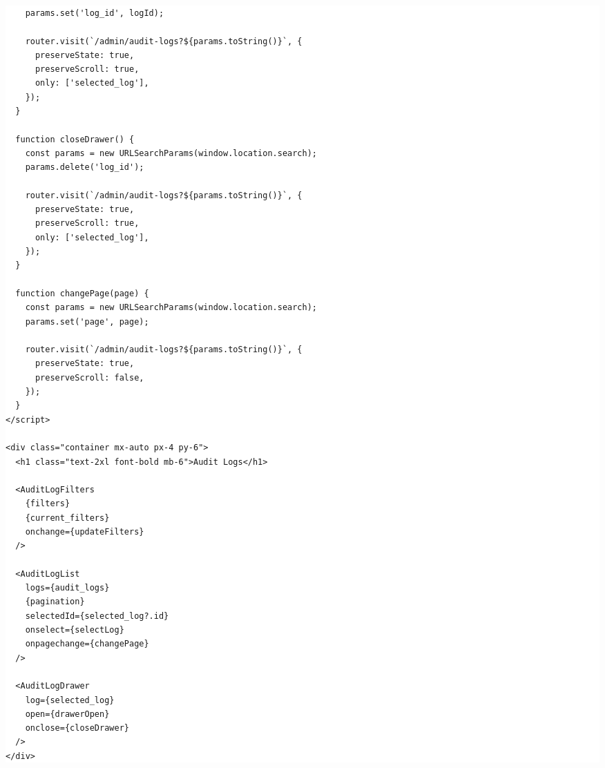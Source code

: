 ```svelte
    params.set('log_id', logId);
    
    router.visit(`/admin/audit-logs?${params.toString()}`, {
      preserveState: true,
      preserveScroll: true,
      only: ['selected_log'],
    });
  }
  
  function closeDrawer() {
    const params = new URLSearchParams(window.location.search);
    params.delete('log_id');
    
    router.visit(`/admin/audit-logs?${params.toString()}`, {
      preserveState: true,
      preserveScroll: true,
      only: ['selected_log'],
    });
  }
  
  function changePage(page) {
    const params = new URLSearchParams(window.location.search);
    params.set('page', page);
    
    router.visit(`/admin/audit-logs?${params.toString()}`, {
      preserveState: true,
      preserveScroll: false,
    });
  }
</script>

<div class="container mx-auto px-4 py-6">
  <h1 class="text-2xl font-bold mb-6">Audit Logs</h1>
  
  <AuditLogFilters 
    {filters}
    {current_filters}
    onchange={updateFilters}
  />
  
  <AuditLogList 
    logs={audit_logs}
    {pagination}
    selectedId={selected_log?.id}
    onselect={selectLog}
    onpagechange={changePage}
  />
  
  <AuditLogDrawer 
    log={selected_log}
    open={drawerOpen}
    onclose={closeDrawer}
  />
</div>
```
